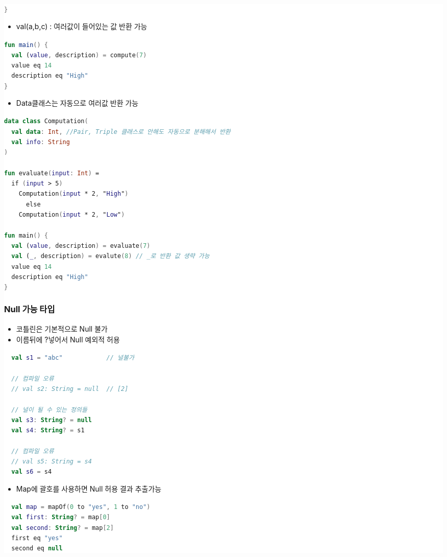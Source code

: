 ```kotlin
}
```

 - val(a,b,c) : 여러값이 들어있는 값 반환 가능
```kotlin
fun main() {
  val (value, description) = compute(7)
  value eq 14
  description eq "High"
}
```

 - Data클래스는 자동으로 여러값 반환 가능
```kotlin
data class Computation(
  val data: Int, //Pair, Triple 클래스로 안해도 자동으로 분해해서 반환
  val info: String
)

fun evaluate(input: Int) =
  if (input > 5)
    Computation(input * 2, "High")
      else
    Computation(input * 2, "Low")

fun main() {
  val (value, description) = evaluate(7)
  val (_, description) = evalute(8) // _로 반환 값 생략 가능
  value eq 14
  description eq "High"
}
```

### Null 가능 타입
 - 코틀린은 기본적으로 Null 불가
 - 이름뒤에 ?넣어서 Null 예외적 허용
```kotlin
  val s1 = "abc"            // 널불가
  
  // 컴파일 오류
  // val s2: String = null  // [2]
  
  // 널이 될 수 있는 정의들
  val s3: String? = null    
  val s4: String? = s1     
  
  // 컴파일 오류
  // val s5: String = s4   
  val s6 = s4               
```

 - Map에 괄호를 사용하면 Null 허용 결과 추출가능
```kotlin
  val map = mapOf(0 to "yes", 1 to "no")
  val first: String? = map[0]
  val second: String? = map[2]
  first eq "yes"
  second eq null
```
